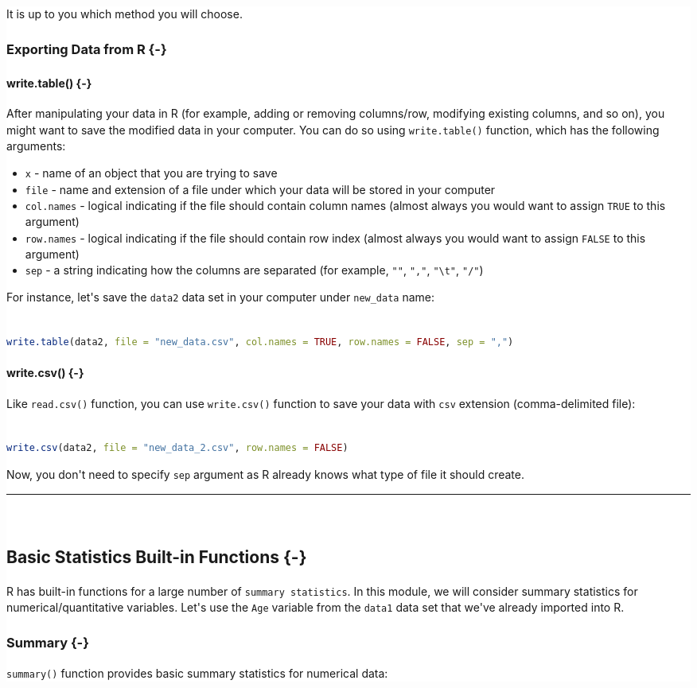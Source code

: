 It is up to you which method you will choose.

### Exporting Data from R {-}

#### write.table() {-}

After manipulating your data in R (for example, adding or removing columns/row, modifying existing columns, and so on), you might want to save the modified data in your computer. You can do so using `write.table()` function, which has the following arguments:

* `x` - name of an object that you are trying to save
* `file` - name and extension of a file under which your data will be stored in your computer
* `col.names` - logical indicating if the file should contain column names (almost always you would want to assign `TRUE` to this argument)
* `row.names` - logical indicating if the file should contain row index (almost always you would want to assign `FALSE` to this argument)
* `sep` - a string indicating how the columns are separated (for example, `""`, `","`, `"\t"`, `"/"`)

For instance, let's save the `data2` data set in your computer under `new_data` name:


```r

write.table(data2, file = "new_data.csv", col.names = TRUE, row.names = FALSE, sep = ",")

```

#### write.csv() {-}

Like `read.csv()` function, you can use `write.csv()` function to save your data with `csv` extension (comma-delimited file):


```r

write.csv(data2, file = "new_data_2.csv", row.names = FALSE)

```

Now, you don't need to specify `sep` argument as R already knows what type of file it should create.

***

&nbsp;

## Basic Statistics Built-in Functions {-}

R has built-in functions for a large number of `summary statistics`. In this module, we will consider summary statistics for numerical/quantitative variables. Let's use the `Age` variable from the `data1` data set that we've already imported into R.


### Summary {-}

`summary()` function provides basic summary statistics for numerical data:
